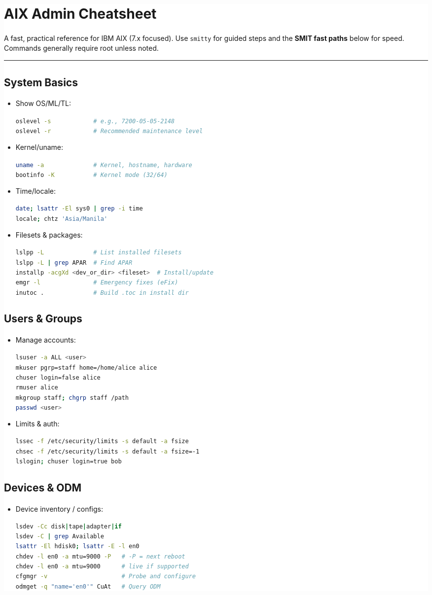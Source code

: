 # AIX Admin Cheatsheet

A fast, practical reference for IBM AIX (7.x focused). Use `smitty` for guided steps and the **SMIT fast paths** below for speed. Commands generally require root unless noted.

---

## System Basics
- Show OS/ML/TL:  
  ```sh
  oslevel -s            # e.g., 7200-05-05-2148
  oslevel -r            # Recommended maintenance level
  ```
- Kernel/uname:  
  ```sh
  uname -a              # Kernel, hostname, hardware
  bootinfo -K           # Kernel mode (32/64)
  ```
- Time/locale:  
  ```sh
  date; lsattr -El sys0 | grep -i time
  locale; chtz 'Asia/Manila'
  ```
- Filesets & packages:  
  ```sh
  lslpp -L              # List installed filesets
  lslpp -L | grep APAR  # Find APAR
  installp -acgXd <dev_or_dir> <fileset>  # Install/update
  emgr -l               # Emergency fixes (eFix)
  inutoc .              # Build .toc in install dir
  ```

## Users & Groups
- Manage accounts:  
  ```sh
  lsuser -a ALL <user>
  mkuser pgrp=staff home=/home/alice alice
  chuser login=false alice
  rmuser alice
  mkgroup staff; chgrp staff /path
  passwd <user>
  ```
- Limits & auth:  
  ```sh
  lssec -f /etc/security/limits -s default -a fsize
  chsec -f /etc/security/limits -s default -a fsize=-1
  lslogin; chuser login=true bob
  ```

## Devices & ODM
- Device inventory / configs:  
  ```sh
  lsdev -Cc disk|tape|adapter|if
  lsdev -C | grep Available
  lsattr -El hdisk0; lsattr -E -l en0
  chdev -l en0 -a mtu=9000 -P   # -P = next reboot
  chdev -l en0 -a mtu=9000      # live if supported
  cfgmgr -v                     # Probe and configure
  odmget -q "name='en0'" CuAt   # Query ODM
  ```
